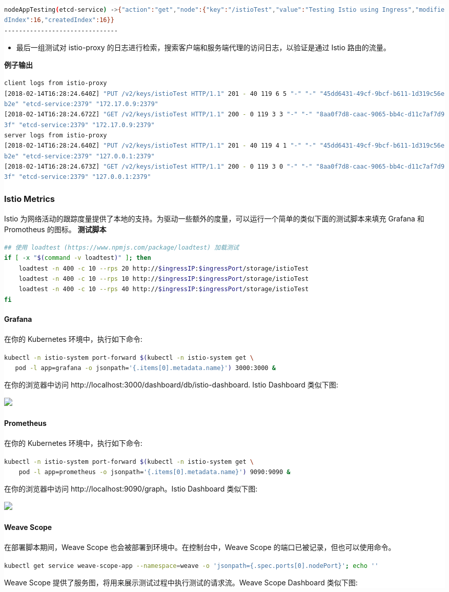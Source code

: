 ```bash
nodeAppTesting(etcd-service) ->{"action":"get","node":{"key":"/istioTest","value":"Testing Istio using Ingress","modifiedIndex":16,"createdIndex":16}}
-------------------------------
```
- 最后一组测试对 istio-proxy 的日志进行检索，搜索客户端和服务端代理的访问日志，以验证是通过 Istio 路由的流量。

**例子输出**
```bash
client logs from istio-proxy
[2018-02-14T16:28:24.640Z] "PUT /v2/keys/istioTest HTTP/1.1" 201 - 40 119 6 5 "-" "-" "45dd6431-49cf-9bcf-b611-1d319c56eb2e" "etcd-service:2379" "172.17.0.9:2379"
[2018-02-14T16:28:24.672Z] "GET /v2/keys/istioTest HTTP/1.1" 200 - 0 119 3 3 "-" "-" "8aa0f7d8-caac-9065-bb4c-d11c7af7d93f" "etcd-service:2379" "172.17.0.9:2379"
server logs from istio-proxy
[2018-02-14T16:28:24.640Z] "PUT /v2/keys/istioTest HTTP/1.1" 201 - 40 119 4 1 "-" "-" "45dd6431-49cf-9bcf-b611-1d319c56eb2e" "etcd-service:2379" "127.0.0.1:2379"
[2018-02-14T16:28:24.673Z] "GET /v2/keys/istioTest HTTP/1.1" 200 - 0 119 3 0 "-" "-" "8aa0f7d8-caac-9065-bb4c-d11c7af7d93f" "etcd-service:2379" "127.0.0.1:2379"
```

### Istio Metrics 
Istio 为网络活动的跟踪度量提供了本地的支持。为驱动一些额外的度量，可以运行一个简单的类似下面的测试脚本来填充 Grafana 和 Promotheus 的图标。
**测试脚本**  
```bash
## 使用 loadtest (https://www.npmjs.com/package/loadtest) 加载测试
if [ -x "$(command -v loadtest)" ]; then
	loadtest -n 400 -c 10 --rps 20 http://$ingressIP:$ingressPort/storage/istioTest
	loadtest -n 400 -c 10 --rps 10 http://$ingressIP:$ingressPort/storage/istioTest
	loadtest -n 400 -c 10 --rps 40 http://$ingressIP:$ingressPort/storage/istioTest
fi
```

#### Grafana
在你的 Kubernetes 环境中，执行如下命令:
```bash
kubectl -n istio-system port-forward $(kubectl -n istio-system get \
   pod -l app=grafana -o jsonpath='{.items[0].metadata.name}') 3000:3000 &
```
在你的浏览器中访问 http://localhost:3000/dashboard/db/istio-dashboard. Istio Dashboard 类似下图:

![](https://ws1.sinaimg.cn/large/00704eQkgy1fsqw7ej3xrj32gq1iitkr.jpg)

#### Prometheus
在你的 Kubernetes 环境中，执行如下命令:
```bash
kubectl -n istio-system port-forward $(kubectl -n istio-system get \
    pod -l app=prometheus -o jsonpath='{.items[0].metadata.name}') 9090:9090 &   
```
在你的浏览器中访问 http://localhost:9090/graph。Istio Dashboard 类似下图:

![](https://ws1.sinaimg.cn/large/00704eQkgy1fsqw7p953dj32oy0ykn5i.jpg)

#### Weave Scope 
在部署脚本期间，Weave Scope 也会被部署到环境中。在控制台中，Weave Scope 的端口已被记录，但也可以使用命令。
```bash
kubectl get service weave-scope-app --namespace=weave -o 'jsonpath={.spec.ports[0].nodePort}'; echo ''  
```
Weave Scope 提供了服务图，将用来展示测试过程中执行测试的请求流。Weave Scope Dashboard 类似下图:
